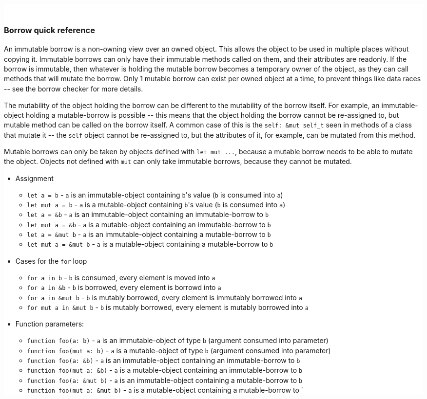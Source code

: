 <BR>

### Borrow quick reference
An immutable borrow is a non-owning view over an owned object. This allows the object to be used in multiple
places without copying it. Immutable borrows can only have their immutable methods called on them, and their
attributes are readonly. If the borrow is immutable, then whatever is holding the mutable borrow becomes a
temporary owner of the object, as they can call methods that will mutate the borrow. Only 1 mutable borrow can
exist per owned object at a time, to prevent things like data races -- see the borrow checker for more details.

The mutability of the object holding the borrow can be different to the mutability of the borrow itself. For
example, an immutable-object holding a mutable-borrow is possible -- this means that the object holding the
borrow cannot be re-assigned to, but mutable method can be called on the borrow itself. A common case of this
is the `self: &mut self_t` seen in methods of a class that mutate it -- the `self` object cannot be re-assigned to,
but the attributes of it, for example, can be mutated from this method.

Mutable borrows can only be taken by objects defined with `let mut ...`, because a mutable borrow needs to be
able to mutate the object. Objects not defined with `mut` can only take immutable borrows, because they cannot be
mutated.

- Assignment
    - `let a = b` - `a` is an immutable-object containing `b`'s value (`b` is consumed into `a`)
    - `let mut a = b` - `a` is a mutable-object containing `b`'s value (`b` is consumed into `a`)
    - `let a = &b` - `a` is an immutable-object containing an immutable-borrow to `b`
    - `let mut a = &b` - `a` is a mutable-object containing an immutable-borrow to `b`
    - `let a = &mut b` - `a` is an immutable-object containing a mutable-borrow to `b`
    - `let mut a = &mut b` - `a` is a mutable-object containing a mutable-borrow to `b`


- Cases for the `for` loop
    - `for a in b` - `b` is consumed, every element is moved into `a`
    - `for a in &b` - `b` is borrowed, every element is borrowd into `a`
    - `for a in &mut b` - `b` is mutably borrowed, every element is immutably borrowed into `a`
    - `for mut a in &mut b` - `b` is mutably borrowed, every element is mutably borrowed into `a`


- Function parameters:
    - `function foo(a: b)` - `a` is an immutable-object of type `b` (argument consumed into parameter)
    - `function foo(mut a: b)` - `a` is a mutable-object of type `b` (argument consumed into parameter)
    - `function foo(a: &b)` - `a` is an immutable-object containing an immutable-borrow to `b`
    - `function foo(mut a: &b)` - `a` is a mutable-object containing an immutable-borrow to `b`
    - `function foo(a: &mut b)` - `a` is an immutable-object containing a mutable-borrow to `b`
    - `function foo(mut a: &mut b)` - `a` is a mutable-object containing a mutable-borrow to `